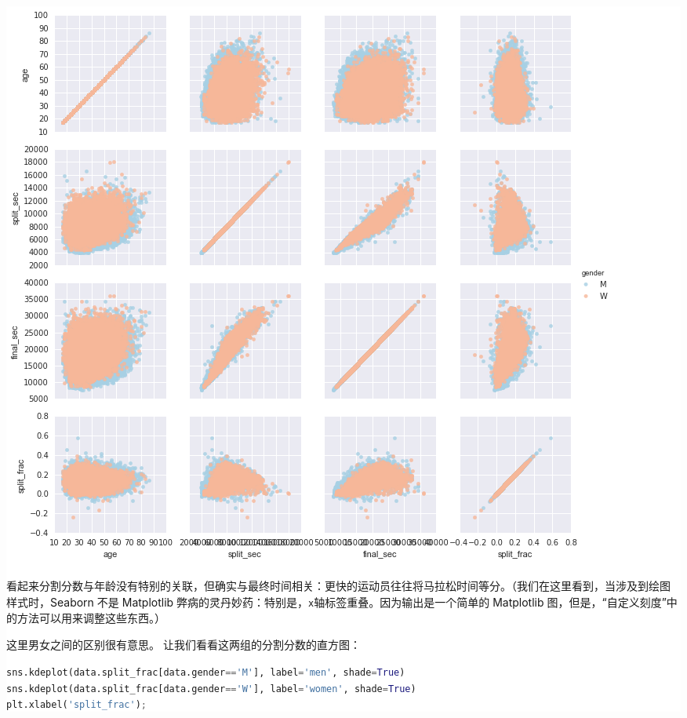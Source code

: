![png](../img/8-17-18.png)


看起来分割分数与年龄没有特别的关联，但确实与最终时间相关：更快的运动员往往将马拉松时间等分。（我们在这里看到，当涉及到绘图样式时，Seaborn 不是 Matplotlib 弊病的灵丹妙药：特别是，`x`轴标签重叠。因为输出是一个简单的 Matplotlib 图，但是，“自定义刻度”中的方法可以用来调整这些东西。）

这里男女之间的区别很有意思。 让我们看看这两组的分割分数的直方图：

```py
sns.kdeplot(data.split_frac[data.gender=='M'], label='men', shade=True)
sns.kdeplot(data.split_frac[data.gender=='W'], label='women', shade=True)
plt.xlabel('split_frac');
```
